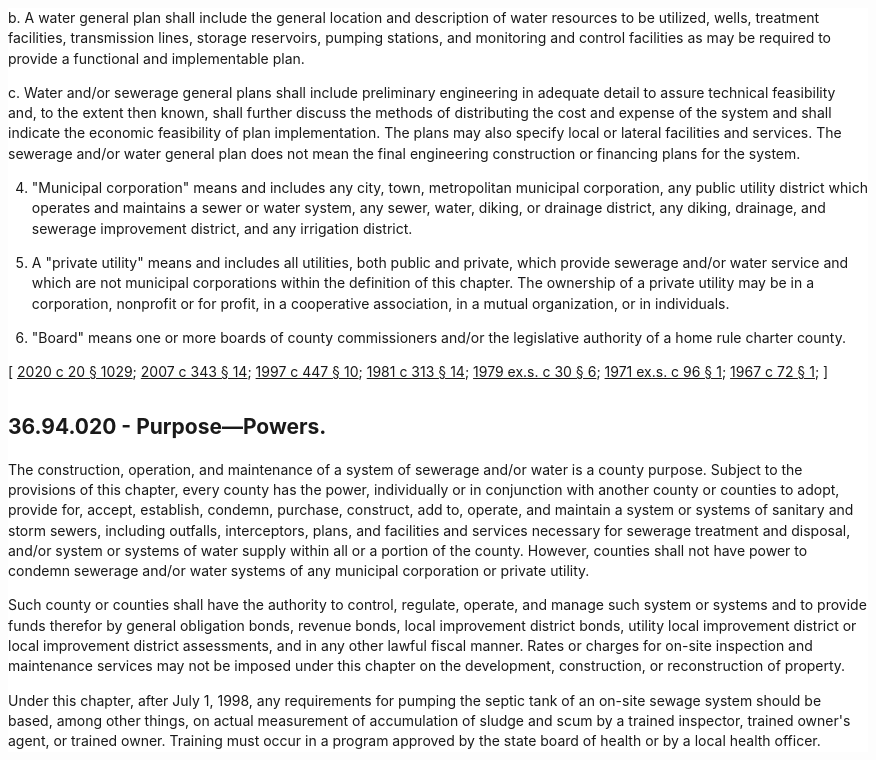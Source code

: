   b. A water general plan shall include the general location and description of water resources to be utilized, wells, treatment facilities, transmission lines, storage reservoirs, pumping stations, and monitoring and control facilities as may be required to provide a functional and implementable plan.

   c. Water and/or sewerage general plans shall include preliminary engineering in adequate detail to assure technical feasibility and, to the extent then known, shall further discuss the methods of distributing the cost and expense of the system and shall indicate the economic feasibility of plan implementation. The plans may also specify local or lateral facilities and services. The sewerage and/or water general plan does not mean the final engineering construction or financing plans for the system.

4. "Municipal corporation" means and includes any city, town, metropolitan municipal corporation, any public utility district which operates and maintains a sewer or water system, any sewer, water, diking, or drainage district, any diking, drainage, and sewerage improvement district, and any irrigation district.

5. A "private utility" means and includes all utilities, both public and private, which provide sewerage and/or water service and which are not municipal corporations within the definition of this chapter. The ownership of a private utility may be in a corporation, nonprofit or for profit, in a cooperative association, in a mutual organization, or in individuals.

6. "Board" means one or more boards of county commissioners and/or the legislative authority of a home rule charter county.

\[ [2020 c 20 § 1029](https://lawfilesext.leg.wa.gov/biennium/2019-20/Pdf/Bills/Session%20Laws/House/2246-S.SL.pdf?cite=2020%20c%2020%20§%201029); [2007 c 343 § 14](https://lawfilesext.leg.wa.gov/biennium/2007-08/Pdf/Bills/Session%20Laws/Senate/5894-S.SL.pdf?cite=2007%20c%20343%20§%2014); [1997 c 447 § 10](https://lawfilesext.leg.wa.gov/biennium/1997-98/Pdf/Bills/Session%20Laws/Senate/5838-S.SL.pdf?cite=1997%20c%20447%20§%2010); [1981 c 313 § 14](https://leg.wa.gov/CodeReviser/documents/sessionlaw/1981c313.pdf?cite=1981%20c%20313%20§%2014); [1979 ex.s. c 30 § 6](https://leg.wa.gov/CodeReviser/documents/sessionlaw/1979ex1c30.pdf?cite=1979%20ex.s.%20c%2030%20§%206); [1971 ex.s. c 96 § 1](https://leg.wa.gov/CodeReviser/documents/sessionlaw/1971ex1c96.pdf?cite=1971%20ex.s.%20c%2096%20§%201); [1967 c 72 § 1](https://leg.wa.gov/CodeReviser/documents/sessionlaw/1967c72.pdf?cite=1967%20c%2072%20§%201); \]

## 36.94.020 - Purpose—Powers.
The construction, operation, and maintenance of a system of sewerage and/or water is a county purpose. Subject to the provisions of this chapter, every county has the power, individually or in conjunction with another county or counties to adopt, provide for, accept, establish, condemn, purchase, construct, add to, operate, and maintain a system or systems of sanitary and storm sewers, including outfalls, interceptors, plans, and facilities and services necessary for sewerage treatment and disposal, and/or system or systems of water supply within all or a portion of the county. However, counties shall not have power to condemn sewerage and/or water systems of any municipal corporation or private utility.

Such county or counties shall have the authority to control, regulate, operate, and manage such system or systems and to provide funds therefor by general obligation bonds, revenue bonds, local improvement district bonds, utility local improvement district or local improvement district assessments, and in any other lawful fiscal manner. Rates or charges for on-site inspection and maintenance services may not be imposed under this chapter on the development, construction, or reconstruction of property.

Under this chapter, after July 1, 1998, any requirements for pumping the septic tank of an on-site sewage system should be based, among other things, on actual measurement of accumulation of sludge and scum by a trained inspector, trained owner's agent, or trained owner. Training must occur in a program approved by the state board of health or by a local health officer.
